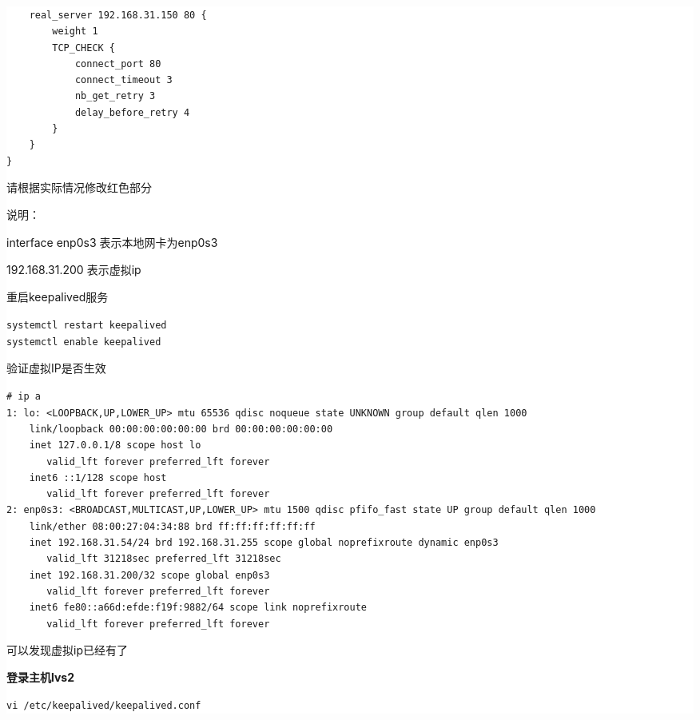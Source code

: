 ```
    real_server 192.168.31.150 80 {
        weight 1
        TCP_CHECK {
            connect_port 80
            connect_timeout 3
            nb_get_retry 3
            delay_before_retry 4
        }
    }
}
```

请根据实际情况修改红色部分

说明：

interface enp0s3 表示本地网卡为enp0s3

192.168.31.200 表示虚拟ip

 

重启keepalived服务

```
systemctl restart keepalived
systemctl enable keepalived
```

 

验证虚拟IP是否生效

```
# ip a
1: lo: <LOOPBACK,UP,LOWER_UP> mtu 65536 qdisc noqueue state UNKNOWN group default qlen 1000
    link/loopback 00:00:00:00:00:00 brd 00:00:00:00:00:00
    inet 127.0.0.1/8 scope host lo
       valid_lft forever preferred_lft forever
    inet6 ::1/128 scope host 
       valid_lft forever preferred_lft forever
2: enp0s3: <BROADCAST,MULTICAST,UP,LOWER_UP> mtu 1500 qdisc pfifo_fast state UP group default qlen 1000
    link/ether 08:00:27:04:34:88 brd ff:ff:ff:ff:ff:ff
    inet 192.168.31.54/24 brd 192.168.31.255 scope global noprefixroute dynamic enp0s3
       valid_lft 31218sec preferred_lft 31218sec
    inet 192.168.31.200/32 scope global enp0s3
       valid_lft forever preferred_lft forever
    inet6 fe80::a66d:efde:f19f:9882/64 scope link noprefixroute 
       valid_lft forever preferred_lft forever
```

可以发现虚拟ip已经有了

 

**登录主机lvs2**

```
vi /etc/keepalived/keepalived.conf
```
